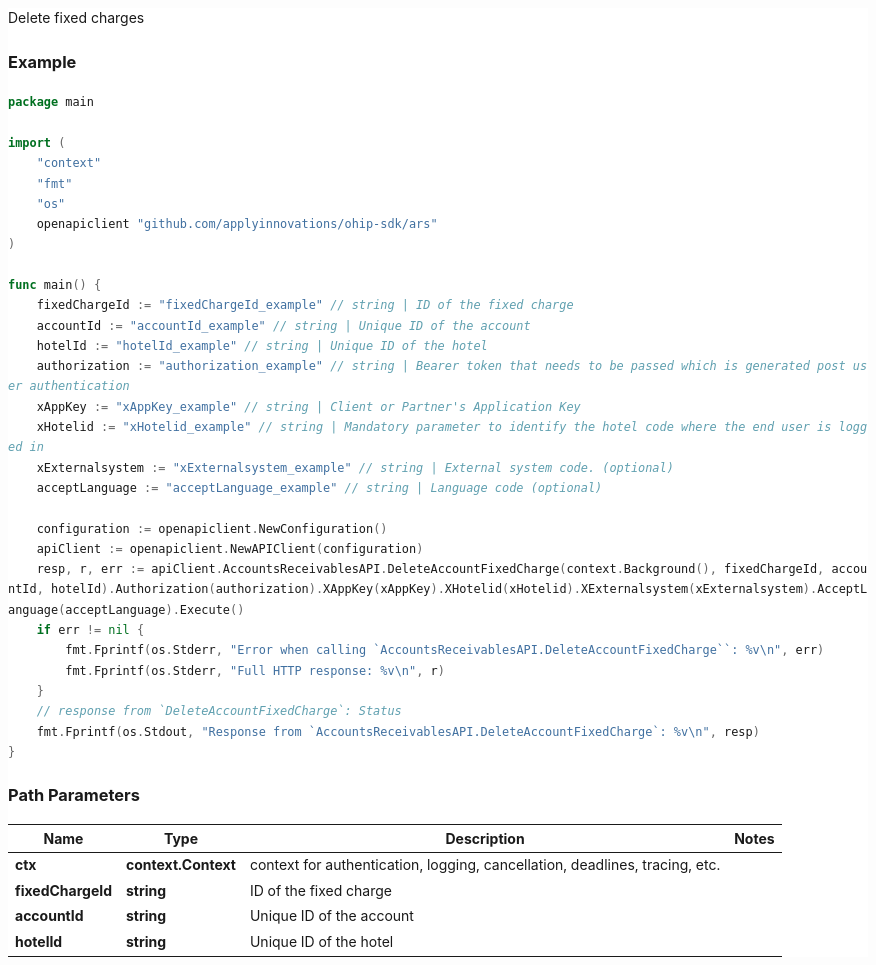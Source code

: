 Delete fixed charges 



### Example

```go
package main

import (
    "context"
    "fmt"
    "os"
    openapiclient "github.com/applyinnovations/ohip-sdk/ars"
)

func main() {
    fixedChargeId := "fixedChargeId_example" // string | ID of the fixed charge
    accountId := "accountId_example" // string | Unique ID of the account
    hotelId := "hotelId_example" // string | Unique ID of the hotel
    authorization := "authorization_example" // string | Bearer token that needs to be passed which is generated post user authentication
    xAppKey := "xAppKey_example" // string | Client or Partner's Application Key
    xHotelid := "xHotelid_example" // string | Mandatory parameter to identify the hotel code where the end user is logged in
    xExternalsystem := "xExternalsystem_example" // string | External system code. (optional)
    acceptLanguage := "acceptLanguage_example" // string | Language code (optional)

    configuration := openapiclient.NewConfiguration()
    apiClient := openapiclient.NewAPIClient(configuration)
    resp, r, err := apiClient.AccountsReceivablesAPI.DeleteAccountFixedCharge(context.Background(), fixedChargeId, accountId, hotelId).Authorization(authorization).XAppKey(xAppKey).XHotelid(xHotelid).XExternalsystem(xExternalsystem).AcceptLanguage(acceptLanguage).Execute()
    if err != nil {
        fmt.Fprintf(os.Stderr, "Error when calling `AccountsReceivablesAPI.DeleteAccountFixedCharge``: %v\n", err)
        fmt.Fprintf(os.Stderr, "Full HTTP response: %v\n", r)
    }
    // response from `DeleteAccountFixedCharge`: Status
    fmt.Fprintf(os.Stdout, "Response from `AccountsReceivablesAPI.DeleteAccountFixedCharge`: %v\n", resp)
}
```

### Path Parameters


Name | Type | Description  | Notes
------------- | ------------- | ------------- | -------------
**ctx** | **context.Context** | context for authentication, logging, cancellation, deadlines, tracing, etc.
**fixedChargeId** | **string** | ID of the fixed charge | 
**accountId** | **string** | Unique ID of the account | 
**hotelId** | **string** | Unique ID of the hotel | 

